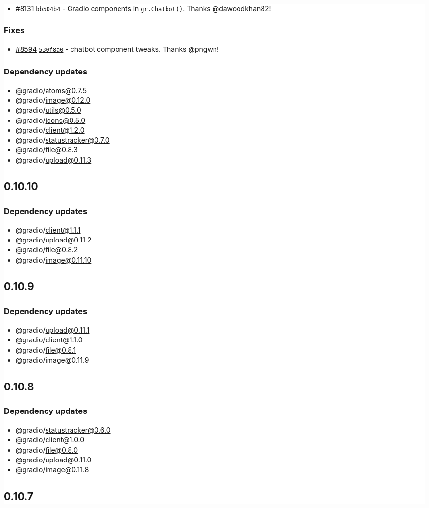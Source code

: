 - [#8131](https://github.com/gradio-app/gradio/pull/8131) [`bb504b4`](https://github.com/gradio-app/gradio/commit/bb504b494947a287d6386e0e7ead3860c0f15223) - Gradio components in `gr.Chatbot()`.  Thanks @dawoodkhan82!

### Fixes

- [#8594](https://github.com/gradio-app/gradio/pull/8594) [`530f8a0`](https://github.com/gradio-app/gradio/commit/530f8a0b056b35dabe9bdd148e1ab7c4577f017d) - chatbot component tweaks.  Thanks @pngwn!

### Dependency updates

- @gradio/atoms@0.7.5
- @gradio/image@0.12.0
- @gradio/utils@0.5.0
- @gradio/icons@0.5.0
- @gradio/client@1.2.0
- @gradio/statustracker@0.7.0
- @gradio/file@0.8.3
- @gradio/upload@0.11.3

## 0.10.10

### Dependency updates

- @gradio/client@1.1.1
- @gradio/upload@0.11.2
- @gradio/file@0.8.2
- @gradio/image@0.11.10

## 0.10.9

### Dependency updates

- @gradio/upload@0.11.1
- @gradio/client@1.1.0
- @gradio/file@0.8.1
- @gradio/image@0.11.9

## 0.10.8

### Dependency updates

- @gradio/statustracker@0.6.0
- @gradio/client@1.0.0
- @gradio/file@0.8.0
- @gradio/upload@0.11.0
- @gradio/image@0.11.8

## 0.10.7
